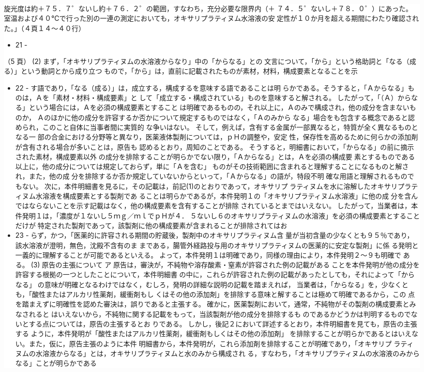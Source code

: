 旋光度は約＋７５．７゜ないし約＋７６．２゜の範囲，すなわち，充分必要な限界内（＋
７４．５゜ないし＋７８．０゜）にあった。 
室温および４０℃で行った別の一連の測定においても，オキサリプラティヌム水溶液の安
定性が１０か月を超える期間にわたり確認された。」（４頁１４～４０行） 
 
 
 - 21 - 
 
 
（5 頁） 
  (2) まず，「オキサリプラティヌムの水溶液からなり」中の「からなる」との
文言について，「から」という格助詞と「なる（成る）」という動詞とから成り立つ
もので，「から」は，直前に記載されたものが素材，材料，構成要素となることを示
 - 22 - 
す語であり，「なる（成る）」は，成立する，構成するを意味する語であることは明
らかである。そうすると，「Ａからなる」ものは，Ａを「素材・材料・構成要素」と
して「成立する・構成されている」ものを意味すると解される。 
 したがって，「（Ａ）からなる」という場合には，Ａを必須の構成要素とすること
は明確であるものの，それ以上に，Ａのみで構成され，他の成分を含まないものか，
Ａのほかに他の成分を許容するか否かについて規定するものではなく，「Ａのみから
なる」場合をも包含する概念であると認められ，このこと自体に当事者間に実質的
な争いはない。 
 そして，例えば，含有する金属が一部異なると，特質が全く異なるものとなる一
部の合金における分野等と異なり，医薬液体製剤については，ｐＨの調整や，安定
性，保存性を高めるために何らかの添加剤が含有される場合が多いことは，原告も
認めるとおり，周知のことである。 
 そうすると，明細書において，「からなる」の前に摘示された素材，構成要素以外
の成分を排除することが明らかでない限り，「Ａからなる」とは，Ａを必須の構成要
素とするものである以上に，他の成分については規定しておらず，単に「Ａを含む」
ものがその技術範囲に含まれると理解することになるものと解され，また，他の成
分を排除するか否か規定していないからといって，「Ａからなる」の語が，特段不明
確な用語と理解されるものでもない。 
 次に，本件明細書を見るに，その記載は，前記(1)のとおりであって，オキサリプ
ラティヌムを水に溶解したオキサリプラティヌム水溶液を構成要素とする製剤であ
ることは明らかであるが，本件発明１の「オキサリプラティヌム水溶液」に他の成
分を含んではならないことを示す記載はなく，他の構成要素を含有することが排除
されているとまではいえない。 
 したがって，当業者は，本件発明１は，「濃度が１ないし５ｍｇ／ｍｌでｐＨが４．
５ないし６のオキサリプラティヌムの水溶液」を必須の構成要素とすることだけが
特定された製剤であって，該製剤に他の構成要素が含まれることが排除されてはお
 - 23 - 
らず，かつ，「医薬的に許容される期間の貯蔵後，製剤中のオキサリプラティヌム含
量が当初含量の少なくとも９５％であり，該水溶液が澄明，無色，沈殿不含有のま
まである，腸管外経路投与用のオキサリプラティヌムの医薬的に安定な製剤」に係
る発明と一義的に理解することが可能であるといえる。 
 よって，本件発明１は明確であり，同様の理由により，本件発明２～９も明確で
ある。 
  (3) 原告の主張について 
   ア 原告は，審決が，不純物や溶存酸素・窒素が許容された例の記載がある
ことを本件発明が他の成分を許容する根拠の一つとしたことについて，本件明細書
の中に，これらが許容された例の記載があったとしても，それによって「からなる」
の意味が明確となるわけではなく，むしろ，発明の詳細な説明の記載を踏まえれば，
当業者は，「からなる」を，少なくとも，「酸性またはアルカリ性薬剤，緩衝剤もし
くはその他の添加剤」を排除する意味と解することは極めて明確であるから，この
点を踏まえずに明確性を認めた審決は，誤りであると主張する。 
 確かに，医薬製剤において，通常，不純物がその製剤の構成要素とみなされると
はいえないから，不純物に関する記載をもって，当該製剤が他の成分を排除するも
のであるかどうかは判明するものでないとする点については，原告の主張するとお
りである。 
 しかし，後記２において詳述するとおり，本件明細書を見ても，原告の主張する
ように，本件発明が「酸性またはアルカリ性薬剤，緩衝剤もしくはその他の添加剤」
を排除することが明らかであるとはいえない。また，仮に，原告主張のように本件
明細書から，本件発明が，これら添加剤を排除することが明確であり，「オキサリプ
ラティヌムの水溶液からなる」とは，オキサリプラティヌムと水のみから構成され
る，すなわち，「オキサリプラティヌムの水溶液のみからなる」ことが明らかである